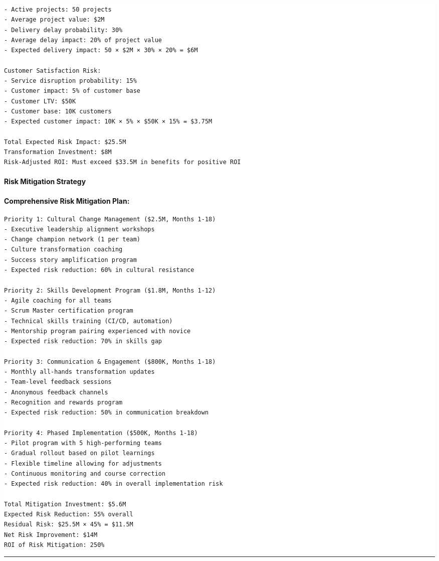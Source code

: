 ```
- Active projects: 50 projects
- Average project value: $2M
- Delivery delay probability: 30%
- Average delay impact: 20% of project value
- Expected delivery impact: 50 × $2M × 30% × 20% = $6M

Customer Satisfaction Risk:
- Service disruption probability: 15%
- Customer impact: 5% of customer base
- Customer LTV: $50K
- Customer base: 10K customers
- Expected customer impact: 10K × 5% × $50K × 15% = $3.75M

Total Expected Risk Impact: $25.5M
Transformation Investment: $8M
Risk-Adjusted ROI: Must exceed $33.5M in benefits for positive ROI
```

#### Risk Mitigation Strategy

**Comprehensive Risk Mitigation Plan:**
```
Priority 1: Cultural Change Management ($2.5M, Months 1-18)
- Executive leadership alignment workshops
- Change champion network (1 per team)
- Culture transformation coaching
- Success story amplification program
- Expected risk reduction: 60% in cultural resistance

Priority 2: Skills Development Program ($1.8M, Months 1-12)
- Agile coaching for all teams
- Scrum Master certification program
- Technical skills training (CI/CD, automation)
- Mentorship program pairing experienced with novice
- Expected risk reduction: 70% in skills gap

Priority 3: Communication & Engagement ($800K, Months 1-18)
- Monthly all-hands transformation updates
- Team-level feedback sessions
- Anonymous feedback channels
- Recognition and rewards program
- Expected risk reduction: 50% in communication breakdown

Priority 4: Phased Implementation ($500K, Months 1-18)
- Pilot program with 5 high-performing teams
- Gradual rollout based on pilot learnings
- Flexible timeline allowing for adjustments
- Continuous monitoring and course correction
- Expected risk reduction: 40% in overall implementation risk

Total Mitigation Investment: $5.6M
Expected Risk Reduction: 55% overall
Residual Risk: $25.5M × 45% = $11.5M
Net Risk Improvement: $14M
ROI of Risk Mitigation: 250%
```

---